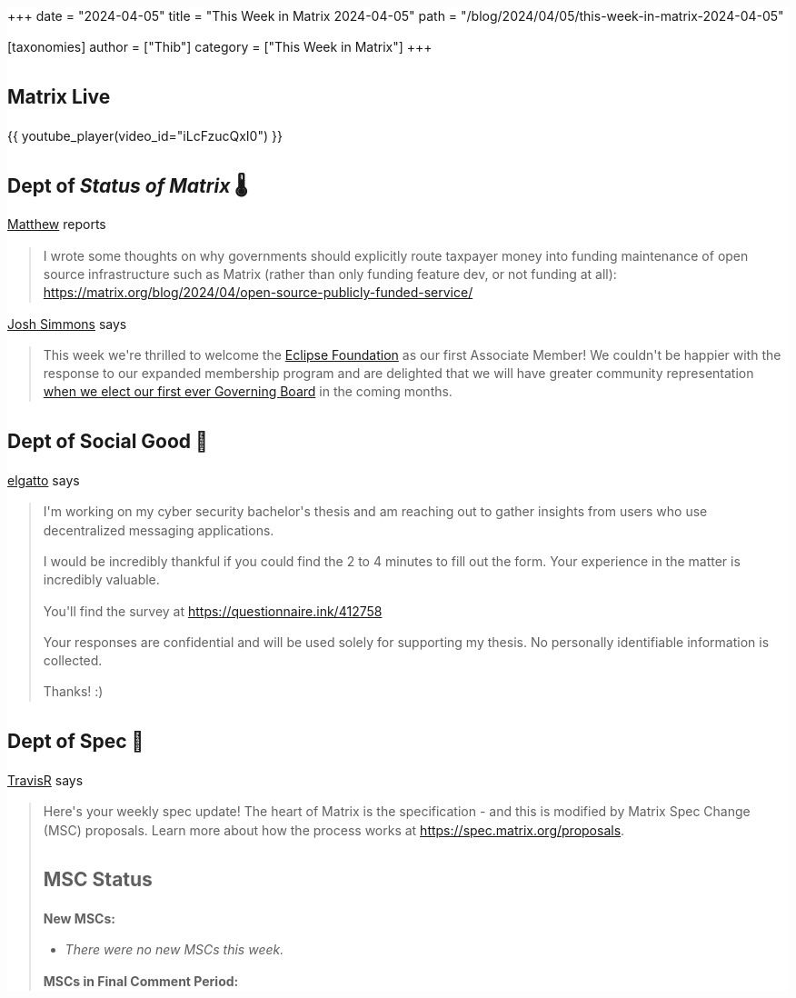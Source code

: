 +++
date = "2024-04-05"
title = "This Week in Matrix 2024-04-05"
path = "/blog/2024/04/05/this-week-in-matrix-2024-04-05"

[taxonomies]
author = ["Thib"]
category = ["This Week in Matrix"]
+++

## Matrix Live

{{ youtube_player(video_id="iLcFzucQxI0") }}

## Dept of *Status of Matrix* 🌡️

[Matthew](https://matrix.to/#/@matthew:matrix.org) reports

> I wrote some thoughts on why governments should explicitly route taxpayer money into funding maintenance of open source infrastructure such as Matrix (rather than only funding feature dev, or not funding at all): <https://matrix.org/blog/2024/04/open-source-publicly-funded-service/>

[Josh Simmons](https://matrix.to/#/@josh:josh.tel) says

> This week we're thrilled to welcome the [Eclipse Foundation](https://www.eclipse.org/) as our first Associate Member! We couldn't be happier with the response to our expanded membership program and are delighted that we will have greater community representation [when we elect our first ever Governing Board](https://matrix.org/blog/2023/12/electing-our-first-governing-board/) in the coming months.



## Dept of Social Good 🙆

[elgatto](https://matrix.to/#/@elgatto:matrix.org) says

> I'm working on my cyber security bachelor's thesis and am reaching out to gather insights from users who use decentralized messaging applications.
>
> I would be incredibly thankful if you could find the 2 to 4 minutes to fill out the form. Your experience in the matter is incredibly valuable.
>
> You'll find the survey at <https://questionnaire.ink/412758>
>
> Your responses are confidential and will be used solely for supporting my thesis. No personally identifiable information is collected.
>
> Thanks! :)

## Dept of Spec 📜

[TravisR](https://matrix.to/#/@travis:t2l.io) says

> Here's your weekly spec update! The heart of Matrix is the specification - and this is modified by Matrix Spec Change (MSC) proposals. Learn more about how the process works at <https://spec.matrix.org/proposals>.
>
>
> ## MSC Status
>
> **New MSCs:**
>
> * *There were no new MSCs this week.*
>
> **MSCs in Final Comment Period:**
>